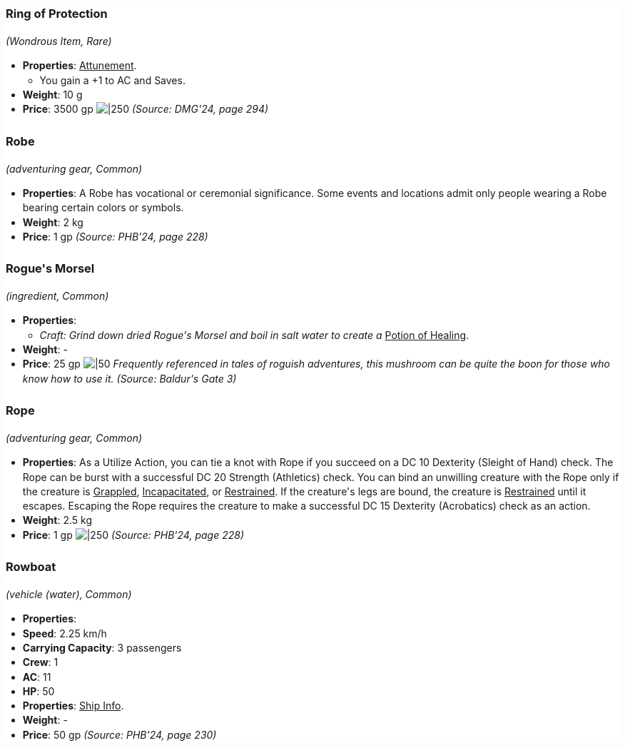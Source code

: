 ### Ring of Protection
*(Wondrous Item, Rare)*
- **Properties**: [Attunement](dm/item_info.md#attunement).
  - You gain a +1 to AC and Saves.
- **Weight**: 10 g
- **Price**: 3500 gp
![\|250](https://i.imgur.com/45GHV5z_d.jpeg?maxwidth=520&shape=thumb&fidelity=high)
*(Source: DMG'24, page 294)*

### Robe
*(adventuring gear, Common)*
- **Properties**: A Robe has vocational or ceremonial significance. Some events and locations admit only people wearing a Robe bearing certain colors or symbols.
- **Weight**: 2 kg
- **Price**: 1 gp
*(Source: PHB'24, page 228)*

### Rogue's Morsel
*(ingredient, Common)*
- **Properties**:
  - *Craft: Grind down dried Rogue's Morsel and boil in salt water to create a* [Potion of Healing](dm/items.md#potion-of-healing).
- **Weight**: -
- **Price**: 25 gp
![\|50](https://bg3.wiki/w/images/a/aa/Rogue%27s_Morsel_Item_Icon.png)
*Frequently referenced in tales of roguish adventures, this mushroom can be quite the boon for those who know how to use it.*
*(Source: Baldur's Gate 3)*

### Rope
*(adventuring gear, Common)*
- **Properties**: As a Utilize Action, you can tie a knot with Rope if you succeed on a DC 10 Dexterity (Sleight of Hand) check. The Rope can be burst with a successful DC 20 Strength (Athletics) check.
You can bind an unwilling creature with the Rope only if the creature is [Grappled](conditions.md#grappled), [Incapacitated](conditions.md#incapacitated), or [Restrained](conditions.md#restrained). If the creature's legs are bound, the creature is [Restrained](conditions.md#restrained) until it escapes. Escaping the Rope requires the creature to make a successful DC 15 Dexterity (Acrobatics) check as an action.
- **Weight**: 2.5 kg
- **Price**: 1 gp
![\|250](https://i.pinimg.com/736x/8b/9c/9c/8b9c9cf624fe1d9740b2ff18780d5c39.jpg)
*(Source: PHB'24, page 228)*

### Rowboat
*(vehicle (water), Common)*
- **Properties**:
- **Speed**: 2.25 km/h
- **Carrying Capacity**: 3 passengers
- **Crew**: 1
- **AC**: 11
- **HP**: 50
- **Properties**: [Ship Info](dm/item_info.md#ship-info).
- **Weight**: -
- **Price**: 50 gp
*(Source: PHB'24, page 230)*
